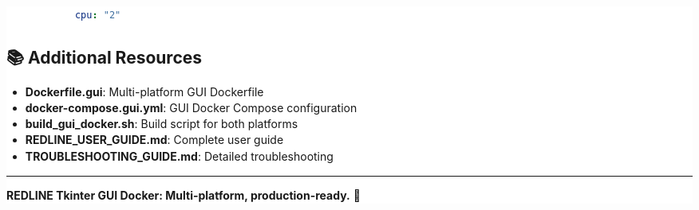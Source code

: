 ```yaml
            cpu: "2"
```

## 📚 **Additional Resources**

- **Dockerfile.gui**: Multi-platform GUI Dockerfile
- **docker-compose.gui.yml**: GUI Docker Compose configuration
- **build_gui_docker.sh**: Build script for both platforms
- **REDLINE_USER_GUIDE.md**: Complete user guide
- **TROUBLESHOOTING_GUIDE.md**: Detailed troubleshooting

---

**REDLINE Tkinter GUI Docker: Multi-platform, production-ready.** 🐳
